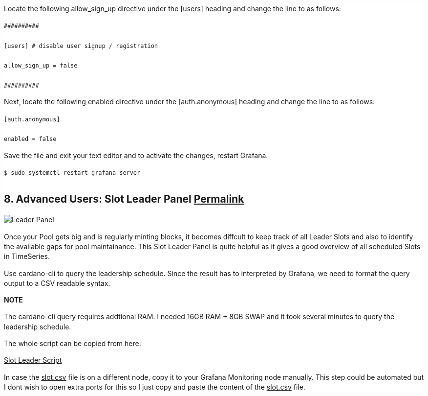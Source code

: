 Locate the following allow_sign_up directive under the \[users\] heading and change the line to as follows:

```markup
##########

[users] # disable user signup / registration

allow_sign_up = false

##########

```

Next, locate the following enabled directive under the \[[auth.anonymous](auth.anonymous)\] heading and change the line to as follows:

```markup
[auth.anonymous]

enabled = false

```

Save the file and exit your text editor and to activate the changes, restart Grafana.

```markup
$ sudo systemctl restart grafana-server

```

## 8\. Advanced Users: Slot Leader Panel [Permalink](https://sanskys.github.io/grafana/#8-advanced-users-slot-leader-panel)

![Leader Panel](https://sanskys.github.io/assets/images/6b7f55bc225c4e30f346bf154cb39f22_1300x246.jpeg)

Once your Pool gets big and is regularly minting blocks, it becomes diffcult to keep track of all Leader Slots and also to identify the available gaps for pool maintainance. This Slot Leader Panel is quite helpful as it gives a good overview of all scheduled Slots in TimeSeries.

Use cardano-cli to query the leadership schedule. Since the result has to interpreted by Grafana, we need to format the query output to a CSV readable syntax.

**NOTE**

The cardano-cli query requires addtional RAM. I needed 16GB RAM + 8GB SWAP and it took several minutes to query the leadership schedule.

The whole script can be copied from here:

[Slot Leader Script](https://github.com/sanskys/SNSKY/blob/main/SlotLeader/script.sh)

In case the [slot.csv](slot.csv) file is on a different node, copy it to your Grafana Monitoring node manually. This step could be automated but I dont wish to open extra ports for this so I just copy and paste the content of the [slot.csv](slot.csv) file.
